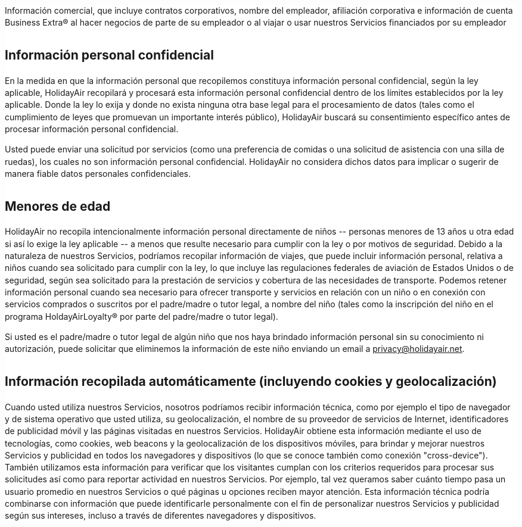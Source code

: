 Información comercial, que incluye contratos corporativos, nombre del
empleador, afiliación corporativa e información de cuenta Business
Extra® al hacer negocios de parte de su empleador o al viajar o usar
nuestros Servicios financiados por su empleador

## Información personal confidencial

En la medida en que la información personal que recopilemos constituya
información personal confidencial, según la ley aplicable, HolidayAir
recopilará y procesará esta información personal confidencial dentro de
los límites establecidos por la ley aplicable. Donde la ley lo exija y
donde no exista ninguna otra base legal para el procesamiento de datos
(tales como el cumplimiento de leyes que promuevan un importante interés
público), HolidayAir buscará su consentimiento específico antes de
procesar información personal confidencial.

Usted puede enviar una solicitud por servicios (como una preferencia de
comidas o una solicitud de asistencia con una silla de ruedas), los
cuales no son información personal confidencial. HolidayAir no considera
dichos datos para implicar o sugerir de manera fiable datos personales
confidenciales.

## Menores de edad

HolidayAir no recopila intencionalmente información personal
directamente de niños -- personas menores de 13 años u otra edad si así
lo exige la ley aplicable -- a menos que resulte necesario para cumplir
con la ley o por motivos de seguridad. Debido a la naturaleza de
nuestros Servicios, podríamos recopilar información de viajes, que puede
incluir información personal, relativa a niños cuando sea solicitado
para cumplir con la ley, lo que incluye las regulaciones federales de
aviación de Estados Unidos o de seguridad, según sea solicitado para la
prestación de servicios y cobertura de las necesidades de transporte.
Podemos retener información personal cuando sea necesario para ofrecer
transporte y servicios en relación con un niño o en conexión con
servicios comprados o suscritos por el padre/madre o tutor legal, a
nombre del niño (tales como la inscripción del niño en el programa
HoldayAirLoyalty® por parte del padre/madre o tutor legal).

Si usted es el padre/madre o tutor legal de algún niño que nos haya
brindado información personal sin su conocimiento ni autorización, puede
solicitar que eliminemos la información de este niño enviando un email a
[privacy@holidayair.net](mailto:privacy@holidayair.net).

## Información recopilada automáticamente (incluyendo cookies y geolocalización)

Cuando usted utiliza nuestros Servicios, nosotros podríamos recibir
información técnica, como por ejemplo el tipo de navegador y de sistema
operativo que usted utiliza, su geolocalización, el nombre de su
proveedor de servicios de Internet, identificadores de publicidad móvil
y las páginas visitadas en nuestros Servicios. HolidayAir obtiene esta
información mediante el uso de tecnologías, como cookies, web beacons y
la geolocalización de los dispositivos móviles, para brindar y mejorar
nuestros Servicios y publicidad en todos los navegadores y dispositivos
(lo que se conoce también como conexión "cross-device"). También
utilizamos esta información para verificar que los visitantes cumplan
con los criterios requeridos para procesar sus solicitudes así como para
reportar actividad en nuestros Servicios. Por ejemplo, tal vez queramos
saber cuánto tiempo pasa un usuario promedio en nuestros Servicios o qué
páginas u opciones reciben mayor atención. Esta información técnica
podría combinarse con información que puede identificarle personalmente
con el fin de personalizar nuestros Servicios y publicidad según sus
intereses, incluso a través de diferentes navegadores y dispositivos.